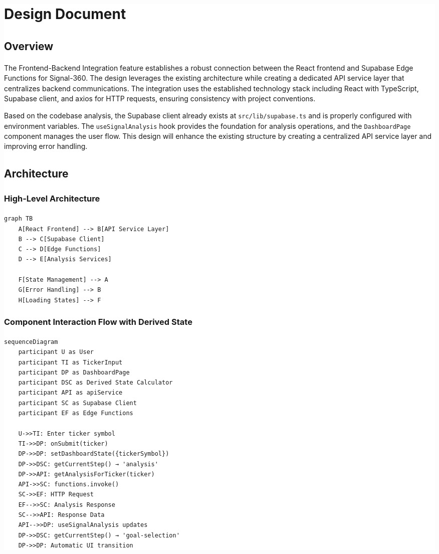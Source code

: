 # Design Document

## Overview

The Frontend-Backend Integration feature establishes a robust connection between the React frontend and Supabase Edge Functions for Signal-360. The design leverages the existing architecture while creating a dedicated API service layer that centralizes backend communications. The integration uses the established technology stack including React with TypeScript, Supabase client, and axios for HTTP requests, ensuring consistency with project conventions.

Based on the codebase analysis, the Supabase client already exists at `src/lib/supabase.ts` and is properly configured with environment variables. The `useSignalAnalysis` hook provides the foundation for analysis operations, and the `DashboardPage` component manages the user flow. This design will enhance the existing structure by creating a centralized API service layer and improving error handling.

## Architecture

### High-Level Architecture

```mermaid
graph TB
    A[React Frontend] --> B[API Service Layer]
    B --> C[Supabase Client]
    C --> D[Edge Functions]
    D --> E[Analysis Services]
    
    F[State Management] --> A
    G[Error Handling] --> B
    H[Loading States] --> F
```

### Component Interaction Flow with Derived State

```mermaid
sequenceDiagram
    participant U as User
    participant TI as TickerInput
    participant DP as DashboardPage
    participant DSC as Derived State Calculator
    participant API as apiService
    participant SC as Supabase Client
    participant EF as Edge Functions
    
    U->>TI: Enter ticker symbol
    TI->>DP: onSubmit(ticker)
    DP->>DP: setDashboardState({tickerSymbol})
    DP->>DSC: getCurrentStep() → 'analysis'
    DP->>API: getAnalysisForTicker(ticker)
    API->>SC: functions.invoke()
    SC->>EF: HTTP Request
    EF-->>SC: Analysis Response
    SC-->>API: Response Data
    API-->>DP: useSignalAnalysis updates
    DP->>DSC: getCurrentStep() → 'goal-selection'
    DP->>DP: Automatic UI transition
```

